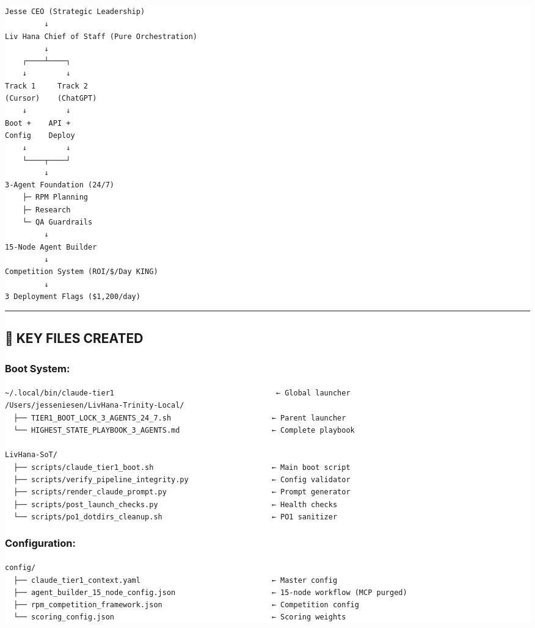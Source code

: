 ```
Jesse CEO (Strategic Leadership)
         ↓
Liv Hana Chief of Staff (Pure Orchestration)
         ↓
    ┌────┴────┐
    ↓         ↓
Track 1     Track 2
(Cursor)    (ChatGPT)
    ↓         ↓
Boot +    API + 
Config    Deploy
    ↓         ↓
    └────┬────┘
         ↓
3-Agent Foundation (24/7)
    ├─ RPM Planning
    ├─ Research
    └─ QA Guardrails
         ↓
15-Node Agent Builder
         ↓
Competition System (ROI/$/Day KING)
         ↓
3 Deployment Flags ($1,200/day)
```

---

## 🎯 **KEY FILES CREATED**

### **Boot System:**
```
~/.local/bin/claude-tier1                                     ← Global launcher
/Users/jesseniesen/LivHana-Trinity-Local/
  ├── TIER1_BOOT_LOCK_3_AGENTS_24_7.sh                       ← Parent launcher
  └── HIGHEST_STATE_PLAYBOOK_3_AGENTS.md                     ← Complete playbook

LivHana-SoT/
  ├── scripts/claude_tier1_boot.sh                           ← Main boot script
  ├── scripts/verify_pipeline_integrity.py                   ← Config validator
  ├── scripts/render_claude_prompt.py                        ← Prompt generator
  ├── scripts/post_launch_checks.py                          ← Health checks
  └── scripts/po1_dotdirs_cleanup.sh                         ← PO1 sanitizer
```

### **Configuration:**
```
config/
  ├── claude_tier1_context.yaml                              ← Master config
  ├── agent_builder_15_node_config.json                      ← 15-node workflow (MCP purged)
  ├── rpm_competition_framework.json                         ← Competition config
  └── scoring_config.json                                    ← Scoring weights
```
